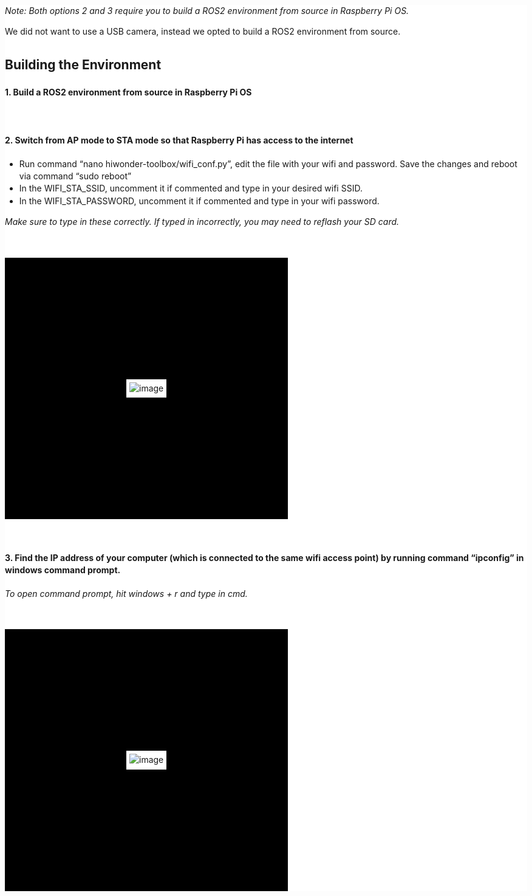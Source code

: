 *Note: Both options 2 and 3 require you to build a ROS2 environment from source in Raspberry Pi OS.*

We did not want to use a USB camera, instead we opted to build a ROS2 environment from source.

## Building the Environment


#### 1. Build a ROS2 environment from source in Raspberry Pi OS

</br>
   
#### 2. Switch from AP mode to STA mode so that Raspberry Pi has access to the internet
- Run command “nano hiwonder-toolbox/wifi_conf.py”, edit the file with your wifi and password.
Save the changes and reboot via command “sudo reboot”
- In the WIFI_STA_SSID, uncomment it if commented and type in your desired wifi SSID.
- In the WIFI_STA_PASSWORD, uncomment it if commented and type in your wifi password.

*Make sure to type in these correctly. If typed in incorrectly, you may need to reflash your SD card.*

</br>

<div align="center">

<table>
  <tr>
    <td style="border: 200px solid black; padding: 5px;">
      <img width="556" height="351" alt="image" src="https://github.com/user-attachments/assets/98e79421-b81a-4495-a92f-75dfc845175b" />
    </td>
  </tr>
</table>

</div>

</br>

#### 3. Find the IP address of your computer (which is connected to the same wifi access point) by running command “ipconfig” in windows command prompt.
*To open command prompt, hit windows + r and type in cmd.*

</br>

<div align="center">

<table>
  <tr>
    <td style="border: 200px solid black; padding: 5px;">
      <img width="553" height="291" alt="image" src="https://github.com/user-attachments/assets/75df32fb-d53d-4c06-8d33-bcc1eeecf349" />
    </td>
  </tr>
</table>
